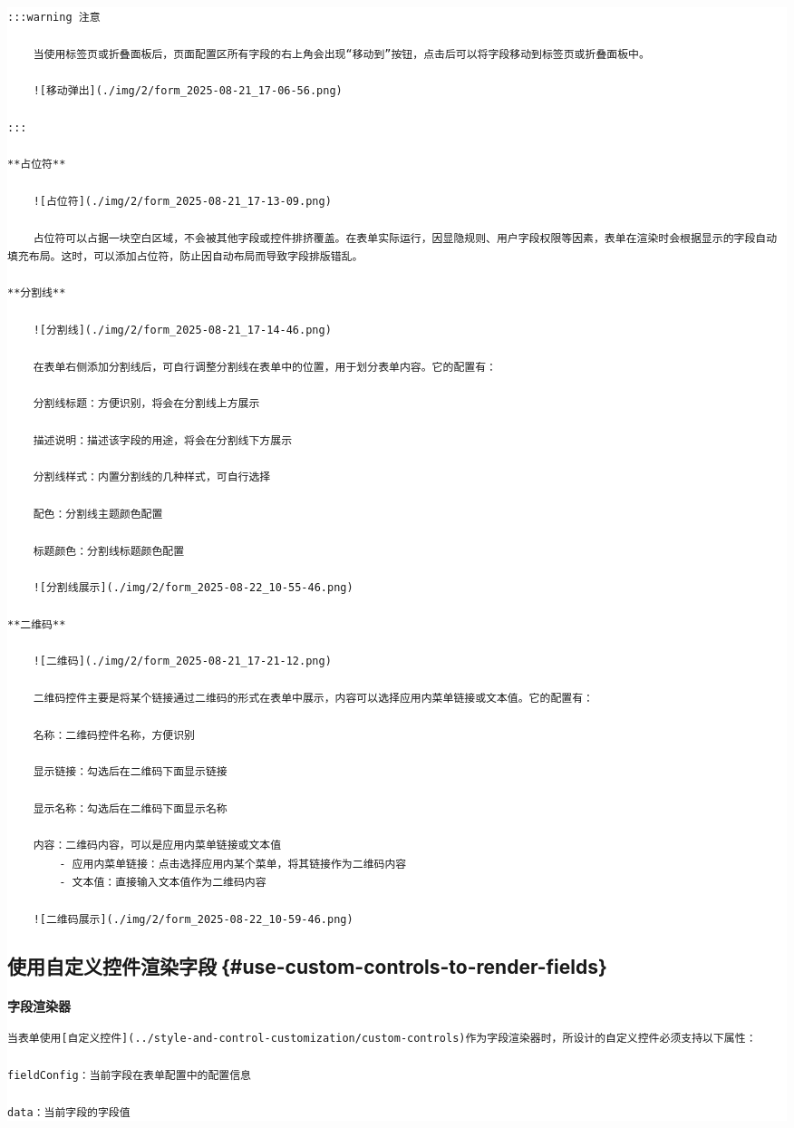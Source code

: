     :::warning 注意

        当使用标签页或折叠面板后，页面配置区所有字段的右上角会出现“移动到”按钮，点击后可以将字段移动到标签页或折叠面板中。

        ![移动弹出](./img/2/form_2025-08-21_17-06-56.png)

    :::

    **占位符**

        ![占位符](./img/2/form_2025-08-21_17-13-09.png)

        占位符可以占据一块空白区域，不会被其他字段或控件排挤覆盖。在表单实际运行，因显隐规则、用户字段权限等因素，表单在渲染时会根据显示的字段自动填充布局。这时，可以添加占位符，防止因自动布局而导致字段排版错乱。

    **分割线**

        ![分割线](./img/2/form_2025-08-21_17-14-46.png)

        在表单右侧添加分割线后，可自行调整分割线在表单中的位置，用于划分表单内容。它的配置有：

        分割线标题：方便识别，将会在分割线上方展示

        描述说明：描述该字段的用途，将会在分割线下方展示

        分割线样式：内置分割线的几种样式，可自行选择

        配色：分割线主题颜色配置

        标题颜色：分割线标题颜色配置

        ![分割线展示](./img/2/form_2025-08-22_10-55-46.png)

    **二维码**

        ![二维码](./img/2/form_2025-08-21_17-21-12.png)

        二维码控件主要是将某个链接通过二维码的形式在表单中展示，内容可以选择应用内菜单链接或文本值。它的配置有：

        名称：二维码控件名称，方便识别

        显示链接：勾选后在二维码下面显示链接

        显示名称：勾选后在二维码下面显示名称

        内容：二维码内容，可以是应用内菜单链接或文本值
            - 应用内菜单链接：点击选择应用内某个菜单，将其链接作为二维码内容
            - 文本值：直接输入文本值作为二维码内容

        ![二维码展示](./img/2/form_2025-08-22_10-59-46.png)

## 使用自定义控件渲染字段 {#use-custom-controls-to-render-fields}
**字段渲染器**

    当表单使用[自定义控件](../style-and-control-customization/custom-controls)作为字段渲染器时，所设计的自定义控件必须支持以下属性：

    fieldConfig：当前字段在表单配置中的配置信息

    data：当前字段的字段值

